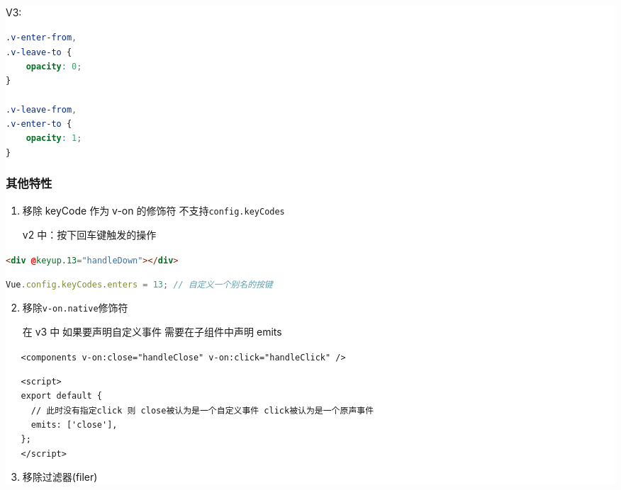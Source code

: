 V3:

```css
.v-enter-from,
.v-leave-to {
    opacity: 0;
}

.v-leave-from,
.v-enter-to {
    opacity: 1;
}
```

### 其他特性

1. 移除 keyCode 作为 v-on 的修饰符 不支持`config.keyCodes`

   v2 中：按下回车键触发的操作

```html
<div @keyup.13="handleDown"></div>
```

```js
Vue.config.keyCodes.enters = 13; // 自定义一个别名的按键
```

2. 移除`v-on.native`修饰符

   在 v3 中 如果要声明自定义事件 需要在子组件中声明 emits

```vue
   <components v-on:close="handleClose" v-on:click="handleClick" />
   ```

```vue
   <script>
   export default {
     // 此时没有指定click 则 close被认为是一个自定义事件 click被认为是一个原声事件
     emits: ['close'],
   };
   </script>
   ```

3. 移除过滤器(filer)
